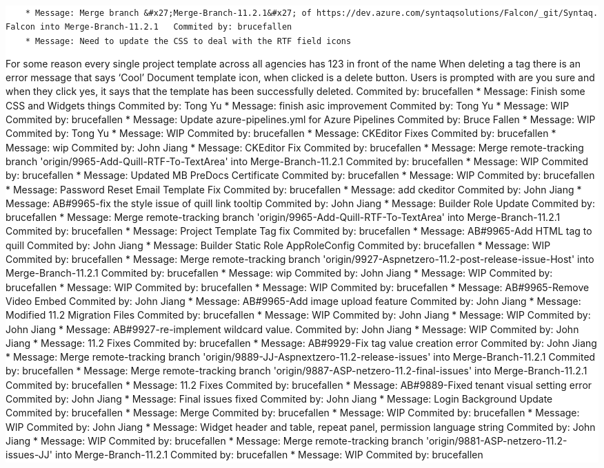         * Message: Merge branch &#x27;Merge-Branch-11.2.1&#x27; of https://dev.azure.com/syntaqsolutions/Falcon/_git/Syntaq.Falcon into Merge-Branch-11.2.1   Commited by: brucefallen
        * Message: Need to update the CSS to deal with the RTF field icons
For some reason every single project template across all agencies has 123 in front of the name
When deleting a tag there is an error message that says ‘Cool’
Document template icon, when clicked is a delete button. Users is prompted with are you sure and when they click yes, it says that the template has been successfully deleted.   Commited by: brucefallen
        * Message: Finish some CSS and Widgets things   Commited by: Tong Yu
        * Message: finish asic improvement   Commited by: Tong Yu
        * Message: WIP   Commited by: brucefallen
        * Message: Update azure-pipelines.yml for Azure Pipelines   Commited by: Bruce Fallen
        * Message: WIP   Commited by: Tong Yu
        * Message: WIP   Commited by: brucefallen
        * Message: CKEditor Fixes   Commited by: brucefallen
        * Message: wip   Commited by: John Jiang
        * Message: CKEditor Fix   Commited by: brucefallen
        * Message: Merge remote-tracking branch &#x27;origin/9965-Add-Quill-RTF-To-TextArea&#x27; into Merge-Branch-11.2.1   Commited by: brucefallen
        * Message: WIP   Commited by: brucefallen
        * Message: Updated MB PreDocs Certificate   Commited by: brucefallen
        * Message: WIP   Commited by: brucefallen
        * Message: Password Reset Email Template Fix   Commited by: brucefallen
        * Message: add ckeditor   Commited by: John Jiang
        * Message: AB#9965-fix the style issue of quill link tooltip   Commited by: John Jiang
        * Message: Builder Role Update   Commited by: brucefallen
        * Message: Merge remote-tracking branch &#x27;origin/9965-Add-Quill-RTF-To-TextArea&#x27; into Merge-Branch-11.2.1   Commited by: brucefallen
        * Message: Project Template Tag fix   Commited by: brucefallen
        * Message: AB#9965-Add HTML tag to quill   Commited by: John Jiang
        * Message: Builder Static Role AppRoleConfig   Commited by: brucefallen
        * Message: WIP   Commited by: brucefallen
        * Message: Merge remote-tracking branch &#x27;origin/9927-Aspnetzero-11.2-post-release-issue-Host&#x27; into Merge-Branch-11.2.1   Commited by: brucefallen
        * Message: wip   Commited by: John Jiang
        * Message: WIP   Commited by: brucefallen
        * Message: WIP   Commited by: brucefallen
        * Message: WIP   Commited by: brucefallen
        * Message: AB#9965-Remove Video Embed   Commited by: John Jiang
        * Message: AB#9965-Add image upload feature   Commited by: John Jiang
        * Message: Modified 11.2 Migration Files   Commited by: brucefallen
        * Message: WIP   Commited by: John Jiang
        * Message: WIP   Commited by: John Jiang
        * Message: AB#9927-re-implement wildcard value.   Commited by: John Jiang
        * Message: WIP   Commited by: John Jiang
        * Message: 11.2  Fixes   Commited by: brucefallen
        * Message: AB#9929-Fix tag value creation error   Commited by: John Jiang
        * Message: Merge remote-tracking branch &#x27;origin/9889-JJ-Aspnextzero-11.2-release-issues&#x27; into Merge-Branch-11.2.1   Commited by: brucefallen
        * Message: Merge remote-tracking branch &#x27;origin/9887-ASP-netzero-11.2-final-issues&#x27; into Merge-Branch-11.2.1   Commited by: brucefallen
        * Message: 11.2 Fixes   Commited by: brucefallen
        * Message: AB#9889-Fixed tenant visual setting error   Commited by: John Jiang
        * Message: Final issues fixed   Commited by: John Jiang
        * Message: Login Background Update   Commited by: brucefallen
        * Message: Merge   Commited by: brucefallen
        * Message: WIP   Commited by: brucefallen
        * Message: WIP   Commited by: John Jiang
        * Message: Widget header and table, repeat panel, permission language string   Commited by: John Jiang
        * Message: WIP   Commited by: brucefallen
        * Message: Merge remote-tracking branch &#x27;origin/9881-ASP-netzero-11.2-issues-JJ&#x27; into Merge-Branch-11.2.1   Commited by: brucefallen
        * Message: WIP   Commited by: brucefallen